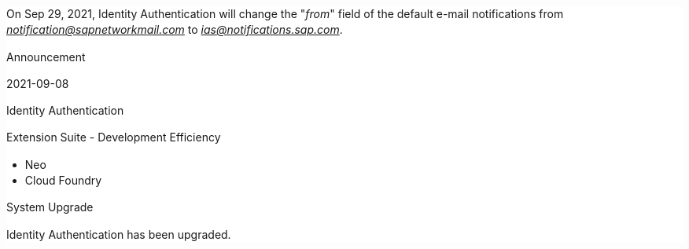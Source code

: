 
</td>
<td valign="top">

On Sep 29, 2021, Identity Authentication will change the "*from*" field of the default e-mail notifications from *notification@sapnetworkmail.com* to *ias@notifications.sap.com*.



</td>
<td valign="top">



</td>
<td valign="top">

Announcement



</td>
<td valign="top">

2021-09-08



</td>
</tr>
<tr>
<td valign="top">

 Identity Authentication 



</td>
<td valign="top">

Extension Suite - Development Efficiency



</td>
<td valign="top">

-   Neo
-   Cloud Foundry



</td>
<td valign="top">

System Upgrade



</td>
<td valign="top">

 Identity Authentication has been upgraded.



</td>
<td valign="top">
